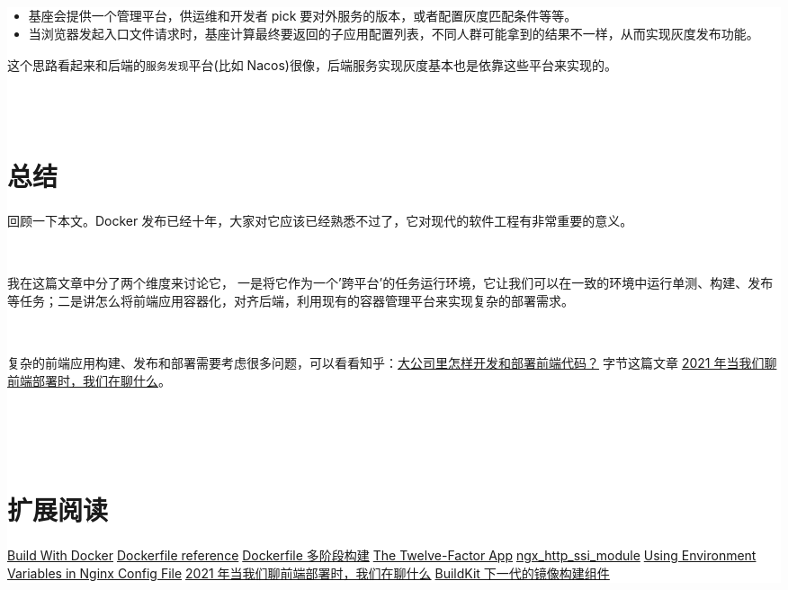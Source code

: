 - 基座会提供一个管理平台，供运维和开发者 pick 要对外服务的版本，或者配置灰度匹配条件等等。
- 当浏览器发起入口文件请求时，基座计算最终要返回的子应用配置列表，不同人群可能拿到的结果不一样，从而实现灰度发布功能。

这个思路看起来和后端的`服务发现`平台(比如 Nacos)很像，后端服务实现灰度基本也是依靠这些平台来实现的。

<br>
<br>

# 总结

回顾一下本文。Docker 发布已经十年，大家对它应该已经熟悉不过了，它对现代的软件工程有非常重要的意义。

<br>

我在这篇文章中分了两个维度来讨论它， 一是将它作为一个’跨平台’的任务运行环境，它让我们可以在一致的环境中运行单测、构建、发布等任务；二是讲怎么将前端应用容器化，对齐后端，利用现有的容器管理平台来实现复杂的部署需求。

<br>

复杂的前端应用构建、发布和部署需要考虑很多问题，可以看看知乎：[大公司里怎样开发和部署前端代码？](https://www.zhihu.com/question/20790576) 字节这篇文章 [2021 年当我们聊前端部署时，我们在聊什么](https://juejin.cn/post/7017710911443959839)。

<br>
<br>
<br>

# 扩展阅读

[Build With Docker](https://docs.docker.com/build/guide/mounts/)
[Dockerfile reference](https://docs.docker.com/engine/reference/builder/)
[Dockerfile 多阶段构建](https://yeasy.gitbook.io/docker_practice/image/multistage-builds)
[The Twelve-Factor App](https://12factor.net/zh_cn/)
[ngx_http_ssi_module](http://nginx.org/en/docs/http/ngx_http_ssi_module.html)
[Using Environment Variables in Nginx Config File](https://www.baeldung.com/linux/nginx-config-environment-variables)
[2021 年当我们聊前端部署时，我们在聊什么](https://juejin.cn/post/7017710911443959839)
[BuildKit 下一代的镜像构建组件](https://yeasy.gitbook.io/docker_practice/buildx/buildkit)
